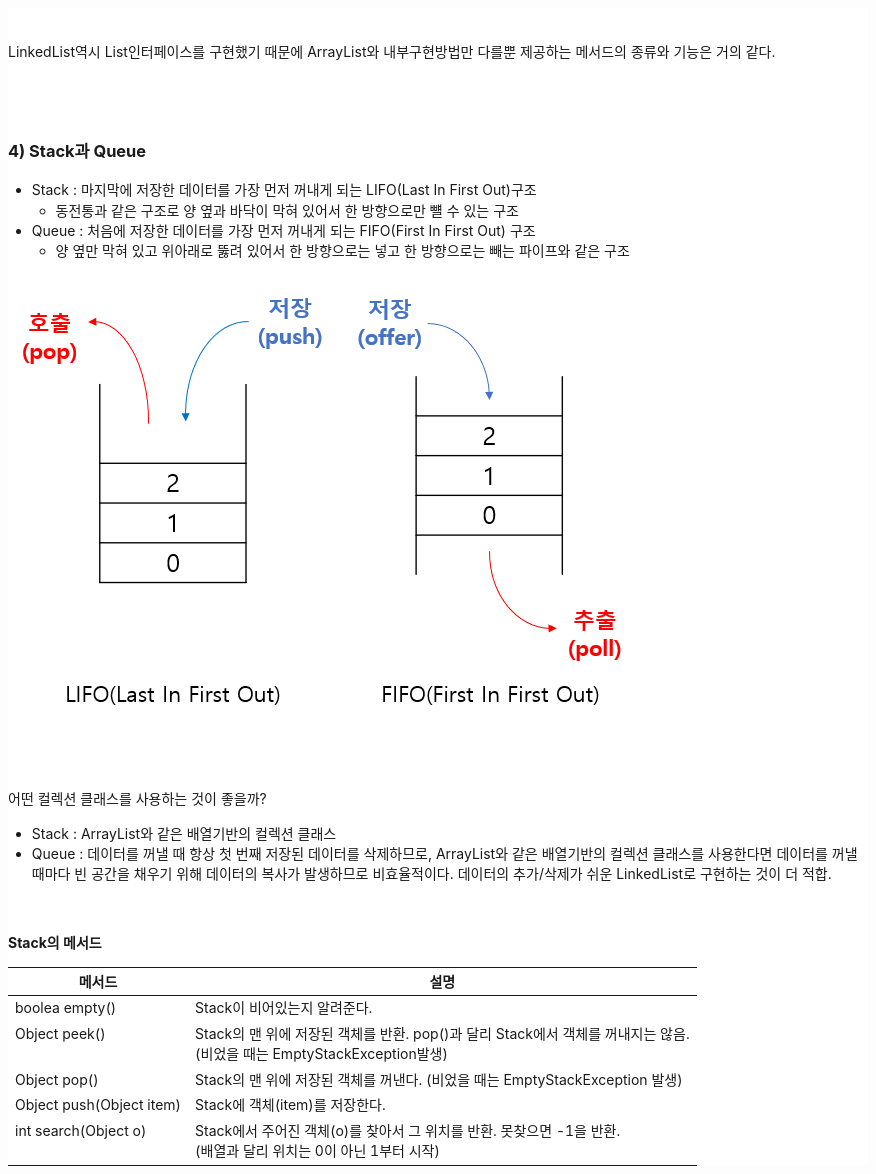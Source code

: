 

<br>

LinkedList역시 List인터페이스를 구현했기 때문에 ArrayList와 내부구현방법만 다를뿐 제공하는 메서드의 종류와 기능은 거의 같다.

<br>

<br>

### 4) Stack과 Queue

- Stack : 마지막에 저장한 데이터를 가장 먼저 꺼내게 되는 LIFO(Last In First Out)구조
    - 동전통과 같은 구조로 양 옆과 바닥이 막혀 있어서 한 방향으로만 뺼 수 있는 구조
- Queue : 처음에 저장한 데이터를 가장 먼저 꺼내게 되는 FIFO(First In First Out) 구조
    - 양 옆만 막혀 있고 위아래로 뚫려 있어서 한 방향으로는 넣고 한 방향으로는 빼는 파이프와 같은 구조

![picture](https://github.com/JaeYeon33/TIL/blob/main/JAVA/image/Untitled%2021.png?raw=true)

<br>

<br>

어떤 컬렉션 클래스를 사용하는 것이 좋을까?

- Stack : ArrayList와 같은 배열기반의 컬렉션 클래스
- Queue : 데이터를 꺼낼 때 항상 첫 번째 저장된 데이터를 삭제하므로, ArrayList와 같은 배열기반의 컬렉션 클래스를 사용한다면 데이터를 꺼낼 때마다 빈 공간을 채우기 위해 데이터의 복사가 발생하므로 비효율적이다. 데이터의 추가/삭제가 쉬운 LinkedList로 구현하는 것이 더 적합.

<br>

**Stack의 메서드**

| 메서드                   | 설명                                                         |
| ------------------------ | ------------------------------------------------------------ |
| boolea empty()           | Stack이 비어있는지 알려준다.                                 |
| Object peek()            | Stack의 맨 위에 저장된 객체를 반환. pop()과 달리 Stack에서 객체를 꺼내지는 않음. <br />(비었을 때는 EmptyStackException발생) |
| Object pop()             | Stack의 맨 위에 저장된 객체를 꺼낸다. (비었을 때는 EmptyStackException 발생) |
| Object push(Object item) | Stack에 객체(item)를 저장한다.                               |
| int search(Object o)     | Stack에서 주어진 객체(o)를 찾아서 그 위치를 반환. 못찾으면 -1을 반환. <br />(배열과 달리 위치는 0이 아닌 1부터 시작) |
